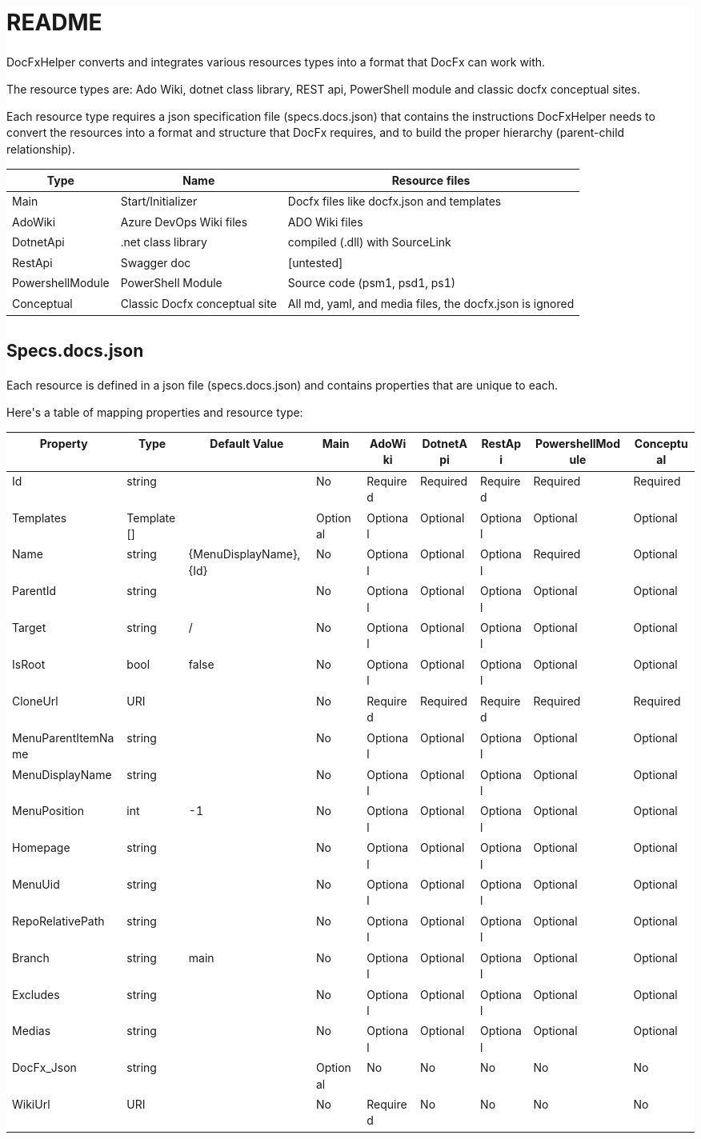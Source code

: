 # README

DocFxHelper converts and integrates various resources types into a format that DocFx can work with.

The resource types are: Ado Wiki, dotnet class library, REST api, PowerShell module and classic docfx conceptual sites.

Each resource type requires a json specification file (specs.docs.json) that contains the instructions DocFxHelper needs to convert the resources into a format and structure that DocFx requires, and to build the proper hierarchy (parent-child relationship).

| Type             | Name                          | Resource files                                           |
|------------------|-------------------------------|----------------------------------------------------------|
| Main             | Start/Initializer             | Docfx files like docfx.json and templates                |
| AdoWiki          | Azure DevOps Wiki files       | ADO Wiki files                                           |
| DotnetApi        | .net class library            | compiled (.dll) with SourceLink                          |
| RestApi          | Swagger doc                   | [untested]                                               |
| PowershellModule | PowerShell Module             | Source code (psm1, psd1, ps1)                            |
| Conceptual       | Classic Docfx conceptual site | All md, yaml, and media files, the docfx.json is ignored |

## Specs.docs.json

Each resource is defined in a json file (specs.docs.json) and contains properties that are unique to each.

Here's a table of mapping properties and resource type:

| Property           | Type       | Default Value           | Main     | AdoWiki  | DotnetApi | RestApi  | PowershellModule | Conceptual |
|--------------------|------------|-------------------------|----------|----------|-----------|----------|------------------|------------|
| Id                 | string     |                         | No       | Required | Required  | Required | Required         | Required   |
| Templates          | Template[] |                         | Optional | Optional | Optional  | Optional | Optional         | Optional   |
| Name               | string     | {MenuDisplayName}, {Id} | No       | Optional | Optional  | Optional | Required         | Optional   |
| ParentId           | string     |                         | No       | Optional | Optional  | Optional | Optional         | Optional   |
| Target             | string     | /                       | No       | Optional | Optional  | Optional | Optional         | Optional   |
| IsRoot             | bool       | false                   | No       | Optional | Optional  | Optional | Optional         | Optional   |
| CloneUrl           | URI        |                         | No       | Required | Required  | Required | Required         | Required   |
| MenuParentItemName | string     |                         | No       | Optional | Optional  | Optional | Optional         | Optional   |
| MenuDisplayName    | string     |                         | No       | Optional | Optional  | Optional | Optional         | Optional   |
| MenuPosition       | int        | -1                      | No       | Optional | Optional  | Optional | Optional         | Optional   |
| Homepage           | string     |                         | No       | Optional | Optional  | Optional | Optional         | Optional   |
| MenuUid            | string     |                         | No       | Optional | Optional  | Optional | Optional         | Optional   |
| RepoRelativePath   | string     |                         | No       | Optional | Optional  | Optional | Optional         | Optional   |
| Branch             | string     | main                    | No       | Optional | Optional  | Optional | Optional         | Optional   |
| Excludes           | string     |                         | No       | Optional | Optional  | Optional | Optional         | Optional   |
| Medias             | string     |                         | No       | Optional | Optional  | Optional | Optional         | Optional   |
| DocFx_Json         | string     |                         | Optional | No       | No        | No       | No               | No         |
| WikiUrl            | URI        |                         | No       | Required | No        | No       | No               | No         |